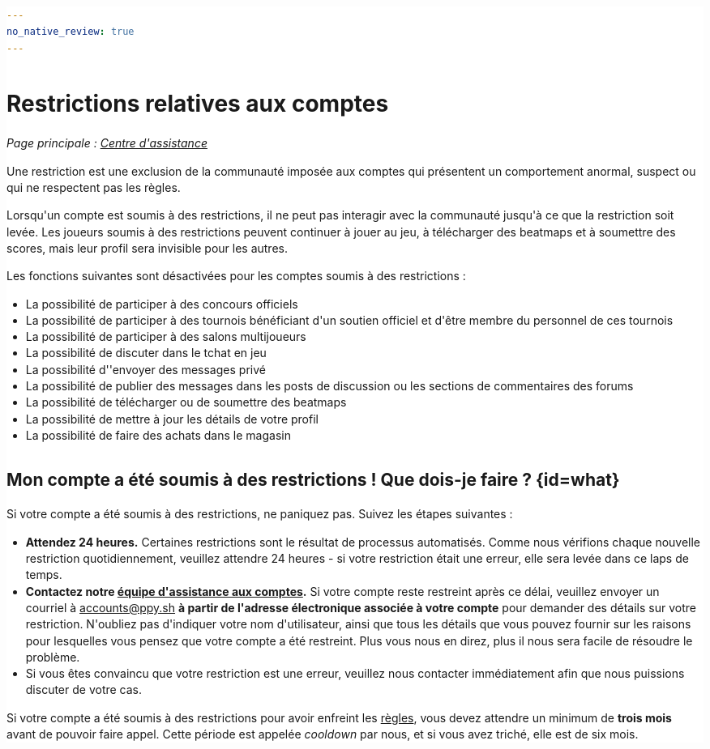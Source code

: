 ```yaml
---
no_native_review: true
---
```


# Restrictions relatives aux comptes

*Page principale : [Centre d'assistance](/wiki/Help_centre)*

Une restriction est une exclusion de la communauté imposée aux comptes qui présentent un comportement anormal, suspect ou qui ne respectent pas les règles.

Lorsqu'un compte est soumis à des restrictions, il ne peut pas interagir avec la communauté jusqu'à ce que la restriction soit levée. Les joueurs soumis à des restrictions peuvent continuer à jouer au jeu, à télécharger des beatmaps et à soumettre des scores, mais leur profil sera invisible pour les autres.

Les fonctions suivantes sont désactivées pour les comptes soumis à des restrictions :

- La possibilité de participer à des concours officiels
- La possibilité de participer à des tournois bénéficiant d'un soutien officiel et d'être membre du personnel de ces tournois
- La possibilité de participer à des salons multijoueurs
- La possibilité de discuter dans le tchat en jeu
- La possibilité d''envoyer des messages privé
- La possibilité de publier des messages dans les posts de discussion ou les sections de commentaires des forums
- La possibilité de télécharger ou de soumettre des beatmaps
- La possibilité de mettre à jour les détails de votre profil
- La possibilité de faire des achats dans le magasin

## Mon compte a été soumis à des restrictions ! Que dois-je faire ? {id=what}

Si votre compte a été soumis à des restrictions, ne paniquez pas. Suivez les étapes suivantes :

- **Attendez 24 heures.** Certaines restrictions sont le résultat de processus automatisés. Comme nous vérifions chaque nouvelle restriction quotidiennement, veuillez attendre 24 heures - si votre restriction était une erreur, elle sera levée dans ce laps de temps.
- **Contactez notre [équipe d'assistance aux comptes](/wiki/People/Account_support_team).** Si votre compte reste restreint après ce délai, veuillez envoyer un courriel à [accounts@ppy.sh](mailto:accounts@ppy.sh) **à partir de l'adresse électronique associée à votre compte** pour demander des détails sur votre restriction. N'oubliez pas d'indiquer votre nom d'utilisateur, ainsi que tous les détails que vous pouvez fournir sur les raisons pour lesquelles vous pensez que votre compte a été restreint. Plus vous nous en direz, plus il nous sera facile de résoudre le problème.
- Si vous êtes convaincu que votre restriction est une erreur, veuillez nous contacter immédiatement afin que nous puissions discuter de votre cas.

Si votre compte a été soumis à des restrictions pour avoir enfreint les [règles](/wiki/Rules), vous devez attendre un minimum de **trois mois** avant de pouvoir faire appel. Cette période est appelée *cooldown* par nous, et si vous avez triché, elle est de six mois.
